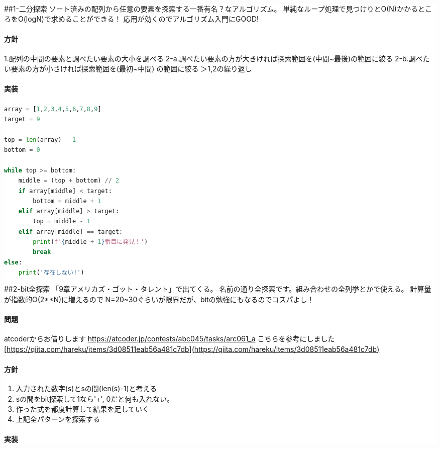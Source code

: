 ##1-二分探索
ソート済みの配列から任意の要素を探索する一番有名？なアルゴリズム。
単純なループ処理で見つけりとO(N)かかるところをO(logN)で求めることができる！
応用が効くのでアルゴリズム入門にGOOD!

#### 方針
1.配列の中間の要素と調べたい要素の大小を調べる 
2-a.調べたい要素の方が大きければ探索範囲を(中間~最後)の範囲に絞る
2-b.調べたい要素の方が小さければ探索範囲を(最初~中間) の範囲に絞る
＞1,2の繰り返し

#### 実装

```python
array = [1,2,3,4,5,6,7,8,9]
target = 9

top = len(array) - 1
bottom = 0

while top >= bottom:
    middle = (top + bottom) // 2
    if array[middle] < target:
        bottom = middle + 1
    elif array[middle] > target:
        top = middle - 1
    elif array[middle] == target:
        print(f'{middle + 1}番目に発見！')
        break
else:
    print('存在しない!')
```

##2-bit全探索
「9章アメリカズ・ゴット・タレント」で出てくる。
名前の通り全探索です。組み合わせの全列挙とかで使える。
計算量が指数的O(2**N)に増えるので N=20~30ぐらいが限界だが、bitの勉強にもなるのでコスパよし！

#### 問題
atcoderからお借りします
https://atcoder.jp/contests/abc045/tasks/arc061_a
こちらを参考にしました
[https://qiita.com/hareku/items/3d08511eab56a481c7db](https://qiita.com/hareku/items/3d08511eab56a481c7db)

#### 方針
1. 入力された数字(s)とsの間(len(s)-1)と考える
2. sの間をbit探索して1なら'+', 0だと何も入れない。
3. 作った式を都度計算して結果を足していく
4. 上記全パターンを探索する

#### 実装
